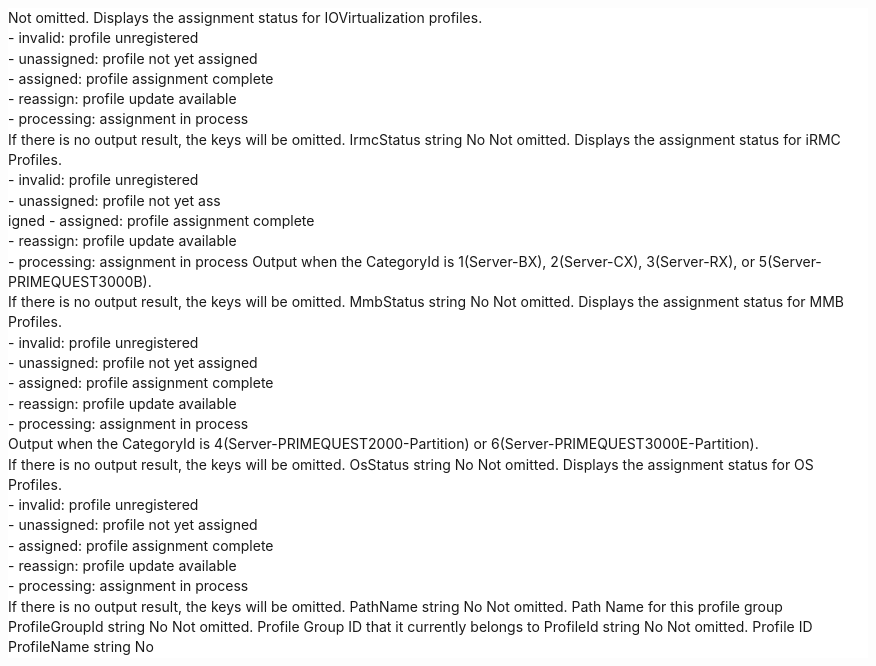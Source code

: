   <td>Not omitted.</td>
  <td>Displays the assignment status for IOVirtualization profiles.<br>- invalid: profile unregistered<br>- unassigned: profile not yet assigned<br>- assigned: profile assignment complete<br>- reassign: profile update available<br>- processing: assignment in process<br>If there is no output result, the keys will be omitted.</td>
</tr>
<tr>
  <td>IrmcStatus</td>
  <td>string</td>
  <td align="center">No</td>
  <td>Not omitted.</td>
  <td>Displays the assignment status for iRMC Profiles.<br>- invalid: profile unregistered<br>- unassigned: profile not yet ass<br>igned
- assigned: profile assignment complete<br>
- reassign: profile update available<br>- processing: assignment in process
Output when the CategoryId is 1(Server-BX), 2(Server-CX), 3(Server-RX), or 5(Server-PRIMEQUEST3000B).<br>If there is no output result, the keys will be omitted.</td>
</tr>
<tr>
  <td>MmbStatus</td>
  <td>string</td>
  <td align="center">No</td>
  <td>Not omitted.</td>
  <td>Displays the assignment status for MMB Profiles.<br>- invalid: profile unregistered<br>- unassigned: profile not yet assigned<br>- assigned: profile assignment complete<br>- reassign: profile update available<br>- processing: assignment in process<br>Output when the CategoryId is 4(Server-PRIMEQUEST2000-Partition) or 6(Server-PRIMEQUEST3000E-Partition).<br>
If there is no output result, the keys will be omitted.</td>
</tr>
<tr>
  <td>OsStatus</td>
  <td>string</td>
  <td align="center">No</td>
  <td>Not omitted.</td>
  <td>Displays the assignment status for OS Profiles.<br>- invalid: profile unregistered<br>- unassigned: profile not yet assigned<br>- assigned: profile assignment complete<br>- reassign: profile update available<br>- processing: assignment in process<br>If there is no output result, the keys will be omitted.</td>
</tr>
<tr>
  <td colspan="2">PathName</td>
  <td>string</td>
  <td align="center">No</td>
  <td>Not omitted.</td>
  <td>Path Name for this profile group</td>
</tr>
<tr>
  <td colspan="2">ProfileGroupId</td>
  <td>string</td>
  <td align="center">No</td>
  <td>Not omitted.</td>
  <td>Profile Group ID that it currently belongs to</td>
</tr>
<tr>
  <td colspan="2">ProfileId</td>
  <td>string</td>
  <td align="center">No</td>
  <td>Not omitted.</td>
  <td>Profile ID</td>
</tr>
<tr>
  <td colspan="2">ProfileName</td>
  <td>string</td>
  <td align="center">No</td>